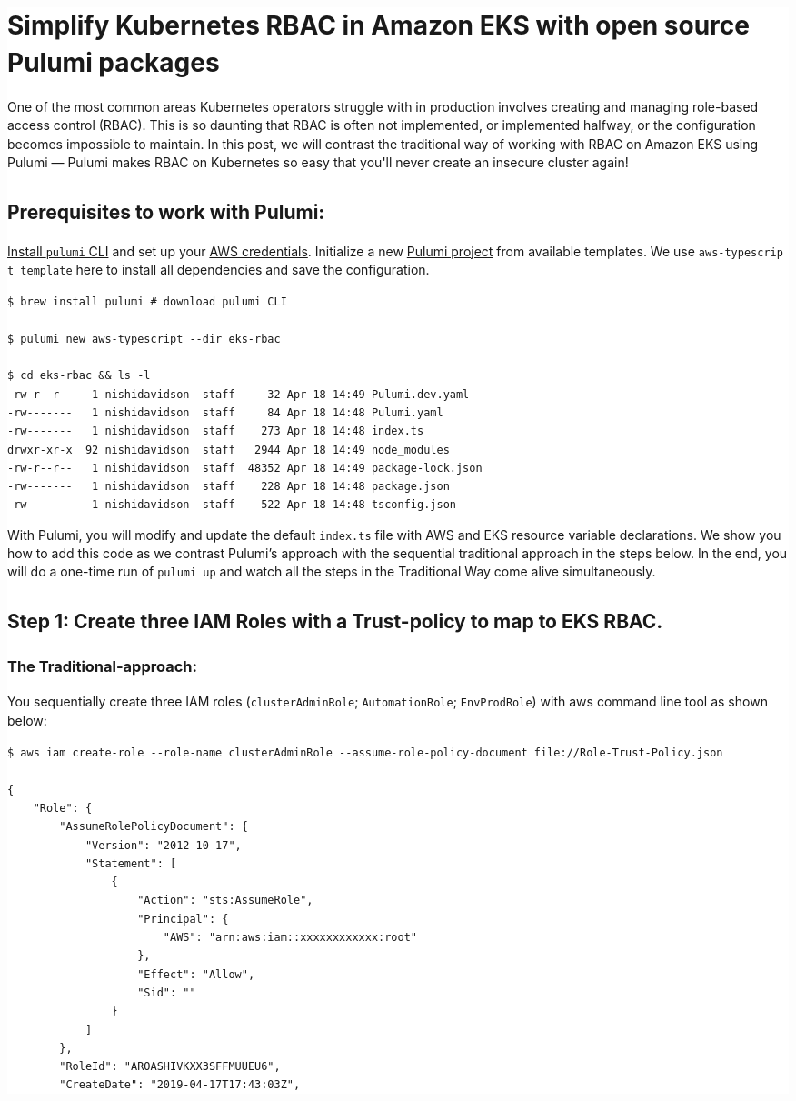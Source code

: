 # Simplify Kubernetes RBAC in Amazon EKS with open source Pulumi packages
One of the most common areas Kubernetes operators struggle with in production involves creating and managing role-based access control (RBAC). This is so daunting that RBAC is often not implemented, or implemented halfway, or the configuration becomes impossible to maintain. In this post, we will contrast the traditional way of working with RBAC on Amazon EKS using Pulumi — Pulumi makes RBAC on Kubernetes so easy that you'll never create an insecure cluster again!

## Prerequisites to work with Pulumi: 
[Install `pulumi` CLI](https://pulumi.io/quickstart/install.html) and set up your [AWS credentials](https://pulumi.io/quickstart/aws/setup.html).
Initialize a new [Pulumi project](https://pulumi.io/reference/project.html) from available templates. We use `aws-typescript template` here to install all dependencies and save the configuration.

```
$ brew install pulumi # download pulumi CLI

$ pulumi new aws-typescript --dir eks-rbac 

$ cd eks-rbac && ls -l
-rw-r--r--   1 nishidavidson  staff     32 Apr 18 14:49 Pulumi.dev.yaml
-rw-------   1 nishidavidson  staff     84 Apr 18 14:48 Pulumi.yaml
-rw-------   1 nishidavidson  staff    273 Apr 18 14:48 index.ts
drwxr-xr-x  92 nishidavidson  staff   2944 Apr 18 14:49 node_modules
-rw-r--r--   1 nishidavidson  staff  48352 Apr 18 14:49 package-lock.json
-rw-------   1 nishidavidson  staff    228 Apr 18 14:48 package.json
-rw-------   1 nishidavidson  staff    522 Apr 18 14:48 tsconfig.json
```

With Pulumi, you will modify and update the default `index.ts` file with AWS and EKS resource variable declarations. We show you how to add this code as we contrast Pulumi’s approach with the sequential traditional approach in the steps below. In the end, you will do a one-time run of `pulumi up` and watch all the steps in the Traditional Way come alive simultaneously.

## Step 1: Create three IAM Roles with a Trust-policy to map to EKS RBAC. 

### The Traditional-approach: 
You sequentially create three IAM roles (`clusterAdminRole`; `AutomationRole`; `EnvProdRole`) with aws command line tool as shown below: 

```
$ aws iam create-role --role-name clusterAdminRole --assume-role-policy-document file://Role-Trust-Policy.json

{
    "Role": {
        "AssumeRolePolicyDocument": {
            "Version": "2012-10-17",
            "Statement": [
                {
                    "Action": "sts:AssumeRole",
                    "Principal": {
                        "AWS": "arn:aws:iam::xxxxxxxxxxxx:root"
                    },
                    "Effect": "Allow",
                    "Sid": ""
                }
            ]
        },
        "RoleId": "AROASHIVKXX3SFFMUUEU6",
        "CreateDate": "2019-04-17T17:43:03Z",
```